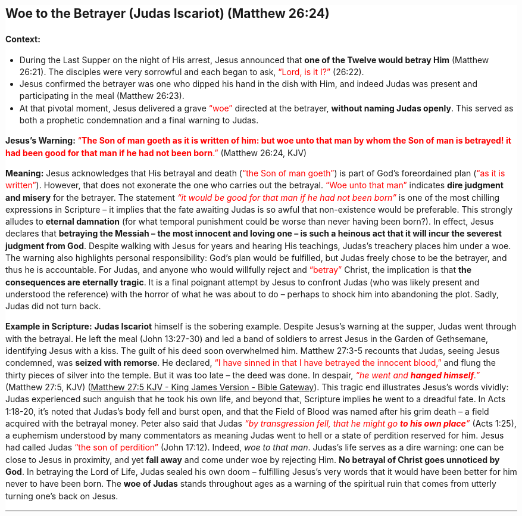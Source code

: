 ## Woe to the Betrayer (Judas Iscariot) (Matthew 26:24)

**Context:**  
- During the Last Supper on the night of His arrest, Jesus announced that **one of the Twelve would betray Him** (Matthew 26:21). The disciples were very sorrowful and each began to ask, <span style="color:red">“Lord, is it I?”</span> (26:22).  
- Jesus confirmed the betrayer was one who dipped his hand in the dish with Him, and indeed Judas was present and participating in the meal (Matthew 26:23).  
- At that pivotal moment, Jesus delivered a grave <span style="color:red">“woe”</span> directed at the betrayer, **without naming Judas openly**. This served as both a prophetic condemnation and a final warning to Judas.

**Jesus’s Warning:** <span style="color:red">“**The Son of man goeth as it is written of him: but **woe unto that man by whom the Son of man is betrayed!** it had been good for that man if he had not been born**.”</span> (Matthew 26:24, KJV)

**Meaning:** Jesus acknowledges that His betrayal and death (<span style="color:red">“the Son of man goeth”</span>) is part of God’s foreordained plan (<span style="color:red">“as it is written”</span>). However, that does not exonerate the one who carries out the betrayal. <span style="color:red">“Woe unto that man”</span> indicates **dire judgment and misery** for the betrayer. The statement *<span style="color:red">“it would be good for that man if he had not been born”</span>* is one of the most chilling expressions in Scripture – it implies that the fate awaiting Judas is so awful that non-existence would be preferable. This strongly alludes to **eternal damnation** (for what temporal punishment could be worse than never having been born?). In effect, Jesus declares that **betraying the Messiah – the most innocent and loving one – is such a heinous act that it will incur the severest judgment from God**. Despite walking with Jesus for years and hearing His teachings, Judas’s treachery places him under a woe. The warning also highlights personal responsibility: God’s plan would be fulfilled, but Judas freely chose to be the betrayer, and thus he is accountable. For Judas, and anyone who would willfully reject and <span style="color:red">“betray”</span> Christ, the implication is that **the consequences are eternally tragic**. It is a final poignant attempt by Jesus to confront Judas (who was likely present and understood the reference) with the horror of what he was about to do – perhaps to shock him into abandoning the plot. Sadly, Judas did not turn back.

**Example in Scripture:** **Judas Iscariot** himself is the sobering example. Despite Jesus’s warning at the supper, Judas went through with the betrayal. He left the meal (John 13:27-30) and led a band of soldiers to arrest Jesus in the Garden of Gethsemane, identifying Jesus with a kiss. The guilt of his deed soon overwhelmed him. Matthew 27:3-5 recounts that Judas, seeing Jesus condemned, was **seized with remorse**. He declared, <span style="color:red">“I have sinned in that I have betrayed the innocent blood,”</span> and flung the thirty pieces of silver into the temple. But it was too late – the deed was done. In despair, *<span style="color:red">“he went and **hanged himself**.”</span>* (Matthew 27:5, KJV) ([Matthew 27:5 KJV - King James Version - Bible Gateway](https://www.biblegateway.com/passage/?search=Matthew%2027%3A5&version=KJV#:~:text=And%20he%20cast%20down%20the,27%3A5%20in%20all%20English%20translations)). This tragic end illustrates Jesus’s words vividly: Judas experienced such anguish that he took his own life, and beyond that, Scripture implies he went to a dreadful fate. In Acts 1:18-20, it’s noted that Judas’s body fell and burst open, and that the Field of Blood was named after his grim death – a field acquired with the betrayal money. Peter also said that Judas *<span style="color:red">“by transgression fell, that he might go **to his own place**”</span>* (Acts 1:25), a euphemism understood by many commentators as meaning Judas went to hell or a state of perdition reserved for him. Jesus had called Judas <span style="color:red">“the son of perdition”</span> (John 17:12). Indeed, *woe to that man*. Judas’s life serves as a dire warning: one can be close to Jesus in proximity, and yet **fall away** and come under woe by rejecting Him. **No betrayal of Christ goes unnoticed by God**. In betraying the Lord of Life, Judas sealed his own doom – fulfilling Jesus’s very words that it would have been better for him never to have been born. The **woe of Judas** stands throughout ages as a warning of the spiritual ruin that comes from utterly turning one’s back on Jesus.

---